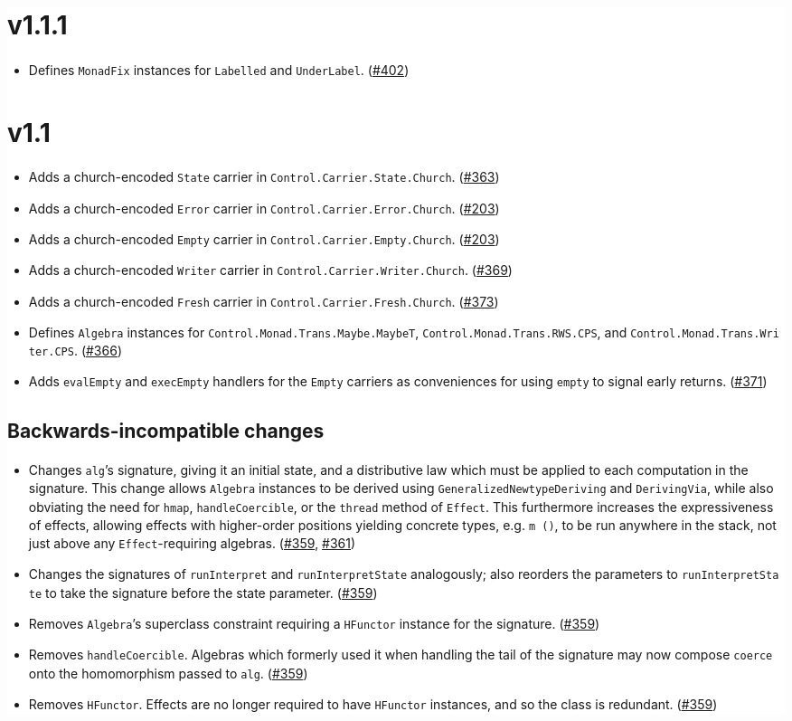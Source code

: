 
# v1.1.1

- Defines `MonadFix` instances for `Labelled` and `UnderLabel`. ([#402](https://github.com/fused-effects/fused-effects/pull/402))


# v1.1

- Adds a church-encoded `State` carrier in `Control.Carrier.State.Church`. ([#363](https://github.com/fused-effects/fused-effects/pull/363))

- Adds a church-encoded `Error` carrier in `Control.Carrier.Error.Church`. ([#203](https://github.com/fused-effects/fused-effects/pull/203))

- Adds a church-encoded `Empty` carrier in `Control.Carrier.Empty.Church`. ([#203](https://github.com/fused-effects/fused-effects/pull/203))

- Adds a church-encoded `Writer` carrier in `Control.Carrier.Writer.Church`. ([#369](https://github.com/fused-effects/fused-effects/pull/369))

- Adds a church-encoded `Fresh` carrier in `Control.Carrier.Fresh.Church`. ([#373](https://github.com/fused-effects/fused-effects/pull/373))

- Defines `Algebra` instances for `Control.Monad.Trans.Maybe.MaybeT`, `Control.Monad.Trans.RWS.CPS`, and `Control.Monad.Trans.Writer.CPS`. ([#366](https://github.com/fused-effects/fused-effects/pull/366))

- Adds `evalEmpty` and `execEmpty` handlers for the `Empty` carriers as conveniences for using `empty` to signal early returns. ([#371](https://github.com/fused-effects/fused-effects/pull/371))


## Backwards-incompatible changes

- Changes `alg`’s signature, giving it an initial state, and a distributive law which must be applied to each computation in the signature. This change allows `Algebra` instances to be derived using `GeneralizedNewtypeDeriving` and `DerivingVia`, while also obviating the need for `hmap`, `handleCoercible`, or the `thread` method of `Effect`. This furthermore increases the expressiveness of effects, allowing effects with higher-order positions yielding concrete types, e.g. `m ()`, to be run anywhere in the stack, not just above any `Effect`-requiring algebras. ([#359](https://github.com/fused-effects/fused-effects/pull/359), [#361](https://github.com/fused-effects/fused-effects/pull/361))

- Changes the signatures of `runInterpret` and `runInterpretState` analogously; also reorders the parameters to `runInterpretState` to take the signature before the state parameter. ([#359](https://github.com/fused-effects/fused-effects/pull/359))

- Removes `Algebra`’s superclass constraint requiring a `HFunctor` instance for the signature. ([#359](https://github.com/fused-effects/fused-effects/pull/359))

- Removes `handleCoercible`. Algebras which formerly used it when handling the tail of the signature may now compose `coerce` onto the homomorphism passed to `alg`. ([#359](https://github.com/fused-effects/fused-effects/pull/359))

- Removes `HFunctor`. Effects are no longer required to have `HFunctor` instances, and so the class is redundant. ([#359](https://github.com/fused-effects/fused-effects/pull/359))
